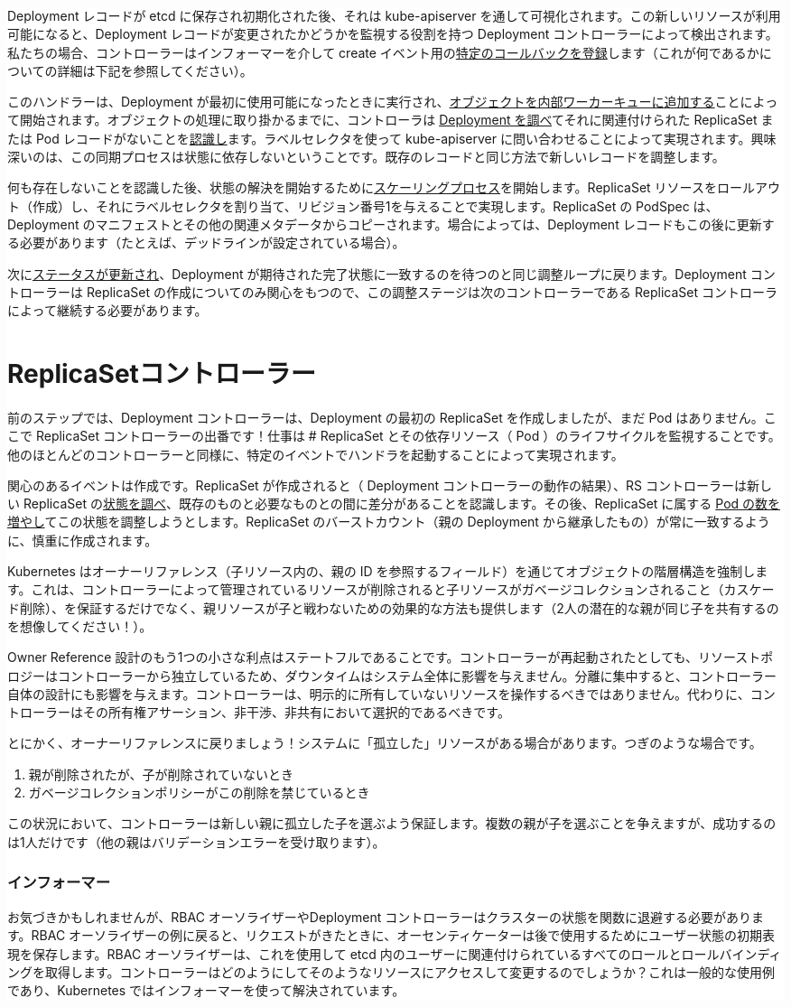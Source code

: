 Deployment レコードが etcd に保存され初期化された後、それは kube-apiserver を通して可視化されます。この新しいリソースが利用可能になると、Deployment レコードが変更されたかどうかを監視する役割を持つ Deployment コントローラーによって検出されます。私たちの場合、コントローラーはインフォーマーを介して create イベント用の[特定のコールバックを登録](https://github.com/kubernetes/kubernetes/blob/master/pkg/controller/deployment/deployment_controller.go#L122)します（これが何であるかについての詳細は下記を参照してください）。

このハンドラーは、Deployment が最初に使用可能になったときに実行され、[オブジェクトを内部ワーカーキューに追加する](https://github.com/kubernetes/kubernetes/blob/master/pkg/controller/deployment/deployment_controller.go#L170)ことによって開始されます。オブジェクトの処理に取り掛かるまでに、コントローラは [Deployment を調べ](https://github.com/kubernetes/kubernetes/blob/master/pkg/controller/deployment/deployment_controller.go#L572)てそれに関連付けられた ReplicaSet または Pod レコードがないことを[認識し](https://github.com/kubernetes/kubernetes/blob/master/pkg/controller/deployment/deployment_controller.go#L633)ます。ラベルセレクタを使って kube-apiserver に問い合わせることによって実現されます。興味深いのは、この同期プロセスは状態に依存しないということです。既存のレコードと同じ方法で新しいレコードを調整します。

何も存在しないことを認識した後、状態の解決を開始するために[スケーリングプロセス](https://github.com/kubernetes/kubernetes/blob/master/pkg/controller/deployment/sync.go#L385)を開始します。ReplicaSet リソースをロールアウト（作成）し、それにラベルセレクタを割り当て、リビジョン番号1を与えることで実現します。ReplicaSet の PodSpec は、Deployment のマニフェストとその他の関連メタデータからコピーされます。場合によっては、Deployment レコードもこの後に更新する必要があります（たとえば、デッドラインが設定されている場合）。

次に[ステータスが更新され](https://github.com/kubernetes/kubernetes/blob/master/pkg/controller/deployment/sync.go#L70)、Deployment が期待された完了状態に一致するのを待つのと同じ調整ループに戻ります。Deployment コントローラーは ReplicaSet の作成についてのみ関心をもつので、この調整ステージは次のコントローラーである ReplicaSet コントローラによって継続する必要があります。

# ReplicaSetコントローラー

前のステップでは、Deployment コントローラーは、Deployment の最初の ReplicaSet を作成しましたが、まだ Pod はありません。ここで ReplicaSet コントローラーの出番です！仕事は # ReplicaSet とその依存リソース（ Pod ）のライフサイクルを監視することです。他のほとんどのコントローラーと同様に、特定のイベントでハンドラを起動することによって実現されます。

関心のあるイベントは作成です。ReplicaSet が作成されると（ Deployment コントローラーの動作の結果）、RS コントローラーは新しい ReplicaSet の[状態を調べ](https://github.com/kubernetes/kubernetes/blob/master/pkg/controller/replicaset/replica_set.go#L583)、既存のものと必要なものとの間に差分があることを認識します。その後、ReplicaSet に属する [Pod の数を増やし](https://github.com/kubernetes/kubernetes/blob/master/pkg/controller/replicaset/replica_set.go#L460)てこの状態を調整しようとします。ReplicaSet のバーストカウント（親の Deployment から継承したもの）が常に一致するように、慎重に作成されます。

Kubernetes はオーナーリファレンス（子リソース内の、親の ID を参照するフィールド）を通じてオブジェクトの階層構造を強制します。これは、コントローラーによって管理されているリソースが削除されると子リソースがガベージコレクションされること（カスケード削除）、を保証するだけでなく、親リソースが子と戦わないための効果的な方法も提供します（2人の潜在的な親が同じ子を共有するのを想像してください！）。

Owner Reference 設計のもう1つの小さな利点はステートフルであることです。コントローラーが再起動されたとしても、リソーストポロジーはコントローラーから独立しているため、ダウンタイムはシステム全体に影響を与えません。分離に集中すると、コントローラー自体の設計にも影響を与えます。コントローラーは、明示的に所有していないリソースを操作するべきではありません。代わりに、コントローラーはその所有権アサーション、非干渉、非共有において選択的であるべきです。

とにかく、オーナーリファレンスに戻りましょう！システムに「孤立した」リソースがある場合があります。つぎのような場合です。

1. 親が削除されたが、子が削除されていないとき
1. ガベージコレクションポリシーがこの削除を禁じているとき

この状況において、コントローラーは新しい親に孤立した子を選ぶよう保証します。複数の親が子を選ぶことを争えますが、成功するのは1人だけです（他の親はバリデーションエラーを受け取ります）。

### インフォーマー

お気づきかもしれませんが、RBAC オーソライザーやDeployment コントローラーはクラスターの状態を関数に退避する必要があります。RBAC オーソライザーの例に戻ると、リクエストがきたときに、オーセンティケーターは後で使用するためにユーザー状態の初期表現を保存します。RBAC オーソライザーは、これを使用して etcd 内のユーザーに関連付けられているすべてのロールとロールバインディングを取得します。コントローラーはどのようにしてそのようなリソースにアクセスして変更するのでしょうか？これは一般的な使用例であり、Kubernetes ではインフォーマーを使って解決されています。
